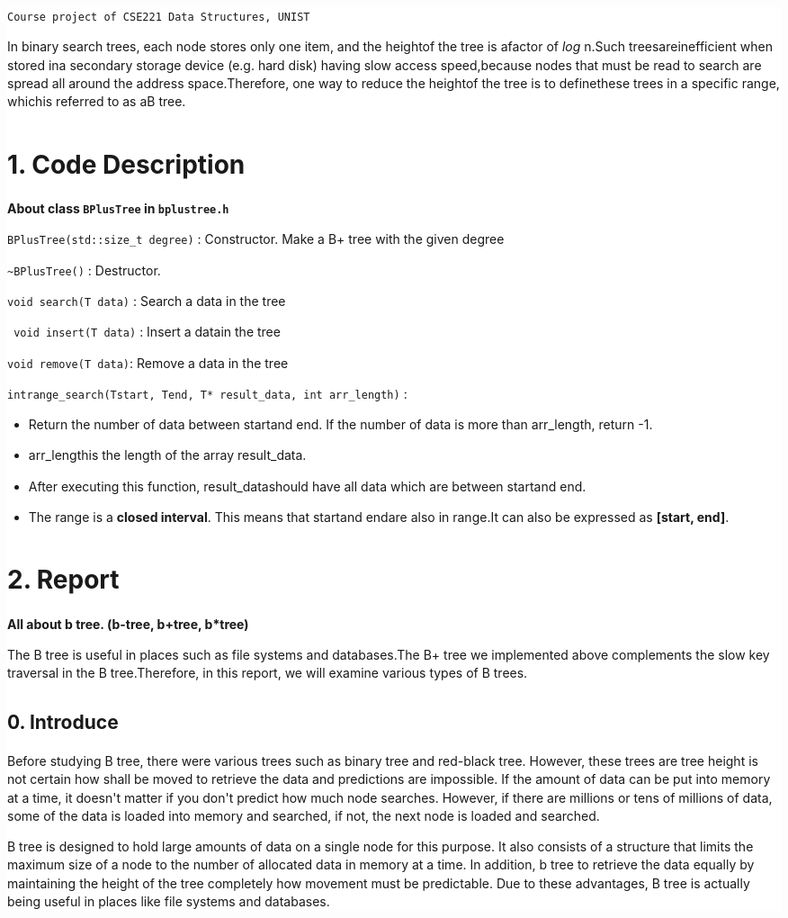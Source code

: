 ```
Course project of CSE221 Data Structures, UNIST
```

 In binary search trees, each node stores only one item, and the heightof the tree is afactor of *log* n.Such treesareinefficient when stored ina secondary storage device (e.g. hard disk) having slow access speed,because nodes that must be read to search are spread all around the address space.Therefore, one way to reduce the heightof the tree is to definethese trees in a specific range, whichis referred to as aB tree.

# 1. Code Description

**About class `BPlusTree` in `bplustree.h`**

`BPlusTree(std::size_t degree)` : Constructor. Make a B+ tree with the given degree

`~BPlusTree()` : Destructor.

`void search(T data)` : Search a data in the tree

` void insert(T data)` : Insert a datain the tree

`void remove(T data)`: Remove a data in the tree

`intrange_search(Tstart, Tend, T* result_data, int arr_length)` : 

- Return the number of data between startand end. If the number of data is more than arr_length, return -1.

- arr_lengthis the length of the array result_data.

- After executing this function, result_datashould have all data which are between startand end.

- The range is a **closed interval**. This means that startand endare also in range.It can also be expressed as **[start, end]**.

# 2. Report

**All about b tree. (b-tree, b+tree, b*tree)**

The B tree is useful in places such as file systems and databases.The B+ tree we implemented above complements the slow key traversal in the B tree.Therefore, in this report, we will examine various types of B trees.

## 0. Introduce

Before studying B tree, there were various trees such as binary tree and red-black tree. However, these trees are tree height is not certain how shall be moved to retrieve the data and predictions are impossible. If the amount of data can be put into memory at a time, it doesn't matter if you don't predict how much node searches. However, if there are millions or tens of millions of data, some of the data is loaded into memory and searched, if not, the next node is loaded and searched.


B tree is designed to hold large amounts of data on a single node for this purpose. It also consists of a structure that limits the maximum size of a node to the number of allocated data in memory at a time. In addition, b tree to retrieve the data equally by maintaining the height of the tree completely how movement must be predictable. Due to these advantages, B tree is actually being useful in places like file systems and databases.
